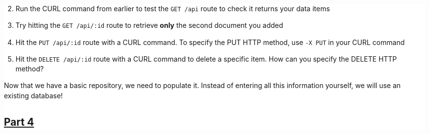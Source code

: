 2. Run the CURL command from earlier to test the `GET /api` route to check it returns your data items

3. Try hitting the `GET /api/:id` route to retrieve **only** the second document you added

4. Hit the `PUT /api/:id` route with a CURL command. To specify the PUT HTTP method, use `-X PUT` in your CURL command

5. Hit the `DELETE /api/:id` route with a CURL command to delete a specific item. How can you specify the DELETE HTTP method?

Now that we have a basic repository, we need to populate it. 
Instead of entering all this information yourself, we will use an existing database!

## [Part 4](Part4.md)
